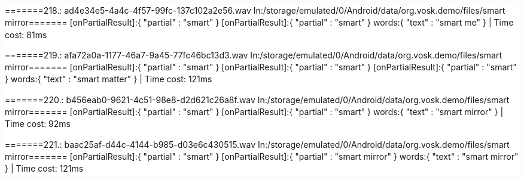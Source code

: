 
=======218.: ad4e34e5-4a4c-4f57-99fc-137c102a2e56.wav In:/storage/emulated/0/Android/data/org.vosk.demo/files/smart mirror=======
[onPartialResult]:{
  "partial" : "smart"
}
[onPartialResult]:{
  "partial" : "smart"
}
words:{
  "text" : "smart me"
} | Time cost: 81ms


=======219.: afa72a0a-1177-46a7-9a45-77fc46bc13d3.wav In:/storage/emulated/0/Android/data/org.vosk.demo/files/smart mirror=======
[onPartialResult]:{
  "partial" : "smart"
}
[onPartialResult]:{
  "partial" : "smart"
}
[onPartialResult]:{
  "partial" : "smart"
}
words:{
  "text" : "smart matter"
} | Time cost: 121ms


=======220.: b456eab0-9621-4c51-98e8-d2d621c26a8f.wav In:/storage/emulated/0/Android/data/org.vosk.demo/files/smart mirror=======
[onPartialResult]:{
  "partial" : "smart"
}
[onPartialResult]:{
  "partial" : "smart"
}
words:{
  "text" : "smart mirror"
} | Time cost: 92ms


=======221.: baac25af-d44c-4144-b985-d03e6c430515.wav In:/storage/emulated/0/Android/data/org.vosk.demo/files/smart mirror=======
[onPartialResult]:{
  "partial" : "smart"
}
[onPartialResult]:{
  "partial" : "smart mirror"
}
words:{
  "text" : "smart mirror"
} | Time cost: 121ms
